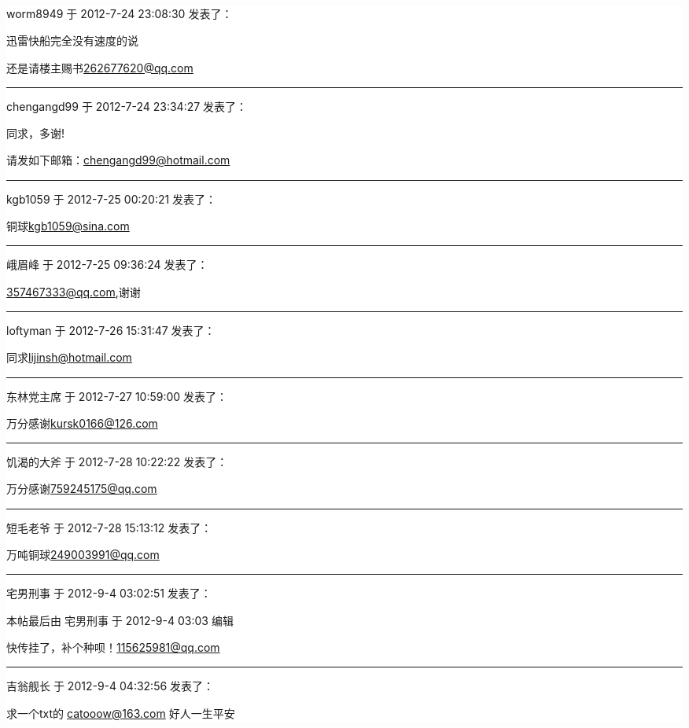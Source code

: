 worm8949 于 2012-7-24 23:08:30 发表了：

迅雷快船完全没有速度的说

还是请楼主赐书[262677620@qq.com](mailto:262677620@qq.com)

---------

chengangd99 于 2012-7-24 23:34:27 发表了：

同求，多谢!

请发如下邮箱：[chengangd99@hotmail.com](mailto:chengangd99@hotmail.com)

---------

kgb1059 于 2012-7-25 00:20:21 发表了：

铜球[kgb1059@sina.com](mailto:kgb1059@sina.com)

---------

峨眉峰 于 2012-7-25 09:36:24 发表了：

[357467333@qq.com](mailto:357467333@qq.com),谢谢

---------

loftyman 于 2012-7-26 15:31:47 发表了：

同求[lijinsh@hotmail.com](mailto:lijinsh@hotmail.com)

---------

东林党主席 于 2012-7-27 10:59:00 发表了：

万分感谢[kursk0166@126.com](mailto:kursk0166@126.com)

---------

饥渴的大斧 于 2012-7-28 10:22:22 发表了：

万分感谢[759245175@qq.com](mailto:759245175@qq.com)

---------

短毛老爷 于 2012-7-28 15:13:12 发表了：

万吨铜球[249003991@qq.com](mailto:249003991@qq.com)

---------

宅男刑事 于 2012-9-4 03:02:51 发表了：

本帖最后由 宅男刑事 于 2012-9-4 03:03 编辑 

快传挂了，补个种呗！[115625981@qq.com](mailto:115625981@qq.com)

---------

吉翁舰长 于 2012-9-4 04:32:56 发表了：

求一个txt的 [catooow@163.com](mailto:catooow@163.com) 好人一生平安
